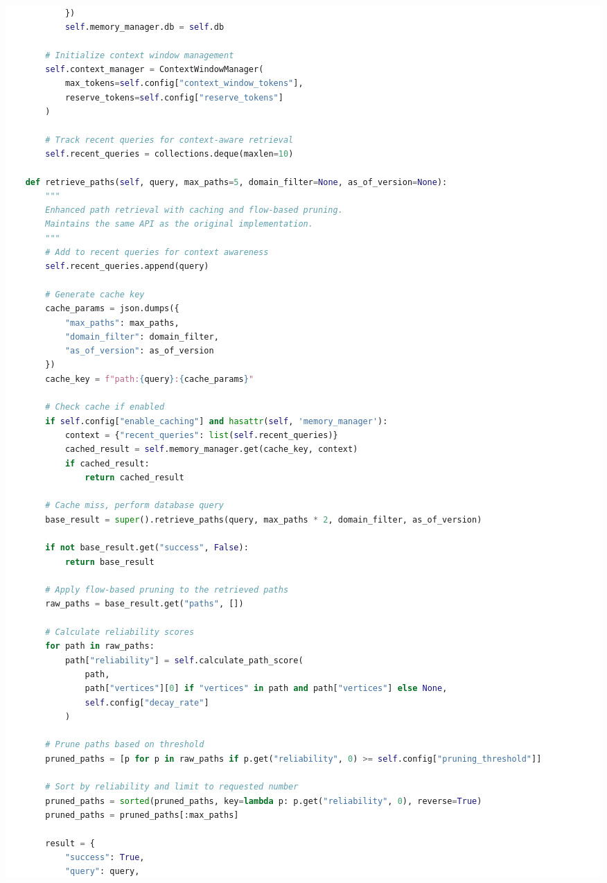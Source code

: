 ```python
            })
            self.memory_manager.db = self.db
            
        # Initialize context window management
        self.context_manager = ContextWindowManager(
            max_tokens=self.config["context_window_tokens"],
            reserve_tokens=self.config["reserve_tokens"]
        )
        
        # Track recent queries for context-aware retrieval
        self.recent_queries = collections.deque(maxlen=10)
    
    def retrieve_paths(self, query, max_paths=5, domain_filter=None, as_of_version=None):
        """
        Enhanced path retrieval with caching and flow-based pruning.
        Maintains the same API as the original implementation.
        """
        # Add to recent queries for context awareness
        self.recent_queries.append(query)
        
        # Generate cache key
        cache_params = json.dumps({
            "max_paths": max_paths,
            "domain_filter": domain_filter,
            "as_of_version": as_of_version
        })
        cache_key = f"path:{query}:{cache_params}"
        
        # Check cache if enabled
        if self.config["enable_caching"] and hasattr(self, 'memory_manager'):
            context = {"recent_queries": list(self.recent_queries)}
            cached_result = self.memory_manager.get(cache_key, context)
            if cached_result:
                return cached_result
        
        # Cache miss, perform database query
        base_result = super().retrieve_paths(query, max_paths * 2, domain_filter, as_of_version)
        
        if not base_result.get("success", False):
            return base_result
            
        # Apply flow-based pruning to the retrieved paths
        raw_paths = base_result.get("paths", [])
        
        # Calculate reliability scores
        for path in raw_paths:
            path["reliability"] = self.calculate_path_score(
                path, 
                path["vertices"][0] if "vertices" in path and path["vertices"] else None,
                self.config["decay_rate"]
            )
        
        # Prune paths based on threshold
        pruned_paths = [p for p in raw_paths if p.get("reliability", 0) >= self.config["pruning_threshold"]]
        
        # Sort by reliability and limit to requested number
        pruned_paths = sorted(pruned_paths, key=lambda p: p.get("reliability", 0), reverse=True)
        pruned_paths = pruned_paths[:max_paths]
        
        result = {
            "success": True,
            "query": query,
```